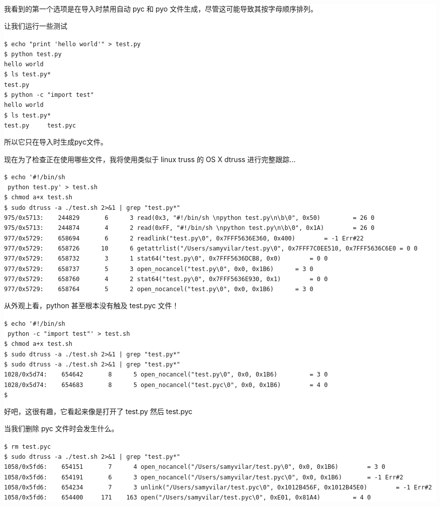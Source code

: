 我看到的第一个选项是在导入时禁用自动 pyc 和 pyo 文件生成，尽管这可能导致其按字母顺序排列。

让我们运行一些测试

```
$ echo "print 'hello world'" > test.py
$ python test.py 
hello world
$ ls test.py*
test.py
$ python -c "import test"
hello world
$ ls test.py*
test.py     test.pyc 
```

所以它只在导入时生成pyc文件。

现在为了检查正在使用哪些文件，我将使用类似于 linux truss 的 OS X dtruss 进行完整跟踪...

```
$ echo '#!/bin/sh 
 python test.py' > test.sh 
$ chmod a+x test.sh
$ sudo dtruss -a ./test.sh 2>&1 | grep "test.py*"
975/0x5713:    244829       6      3 read(0x3, "#!/bin/sh \npython test.py\n\b\0", 0x50)         = 26 0
975/0x5713:    244874       4      2 read(0xFF, "#!/bin/sh \npython test.py\n\b\0", 0x1A)        = 26 0
977/0x5729:    658694       6      2 readlink("test.py\0", 0x7FFF5636E360, 0x400)        = -1 Err#22
977/0x5729:    658726      10      6 getattrlist("/Users/samyvilar/test.py\0", 0x7FFF7C0EE510, 0x7FFF5636C6E0 = 0 0
977/0x5729:    658732       3      1 stat64("test.py\0", 0x7FFF5636DCB8, 0x0)        = 0 0
977/0x5729:    658737       5      3 open_nocancel("test.py\0", 0x0, 0x1B6)      = 3 0
977/0x5729:    658760       4      2 stat64("test.py\0", 0x7FFF5636E930, 0x1)        = 0 0
977/0x5729:    658764       5      2 open_nocancel("test.py\0", 0x0, 0x1B6)      = 3 0 
```

从外观上看，python 甚至根本没有触及 test.pyc 文件！

```
$ echo '#!/bin/sh 
 python -c "import test"' > test.sh
$ chmod a+x test.sh
$ sudo dtruss -a ./test.sh 2>&1 | grep "test.py*"
$ sudo dtruss -a ./test.sh 2>&1 | grep "test.py*"
1028/0x5d74:    654642       8      5 open_nocancel("test.py\0", 0x0, 0x1B6)         = 3 0
1028/0x5d74:    654683       8      5 open_nocancel("test.pyc\0", 0x0, 0x1B6)        = 4 0
$ 
```

好吧，这很有趣，它看起来像是打开了 test.py 然后 test.pyc

当我们删除 pyc 文件时会发生什么。

```
$ rm test.pyc
$ sudo dtruss -a ./test.sh 2>&1 | grep "test.py*"
1058/0x5fd6:    654151       7      4 open_nocancel("/Users/samyvilar/test.py\0", 0x0, 0x1B6)        = 3 0
1058/0x5fd6:    654191       6      3 open_nocancel("/Users/samyvilar/test.pyc\0", 0x0, 0x1B6)       = -1 Err#2
1058/0x5fd6:    654234       7      3 unlink("/Users/samyvilar/test.pyc\0", 0x1012B456F, 0x1012B45E0)        = -1 Err#2
1058/0x5fd6:    654400     171    163 open("/Users/samyvilar/test.pyc\0", 0xE01, 0x81A4)         = 4 0 
```
